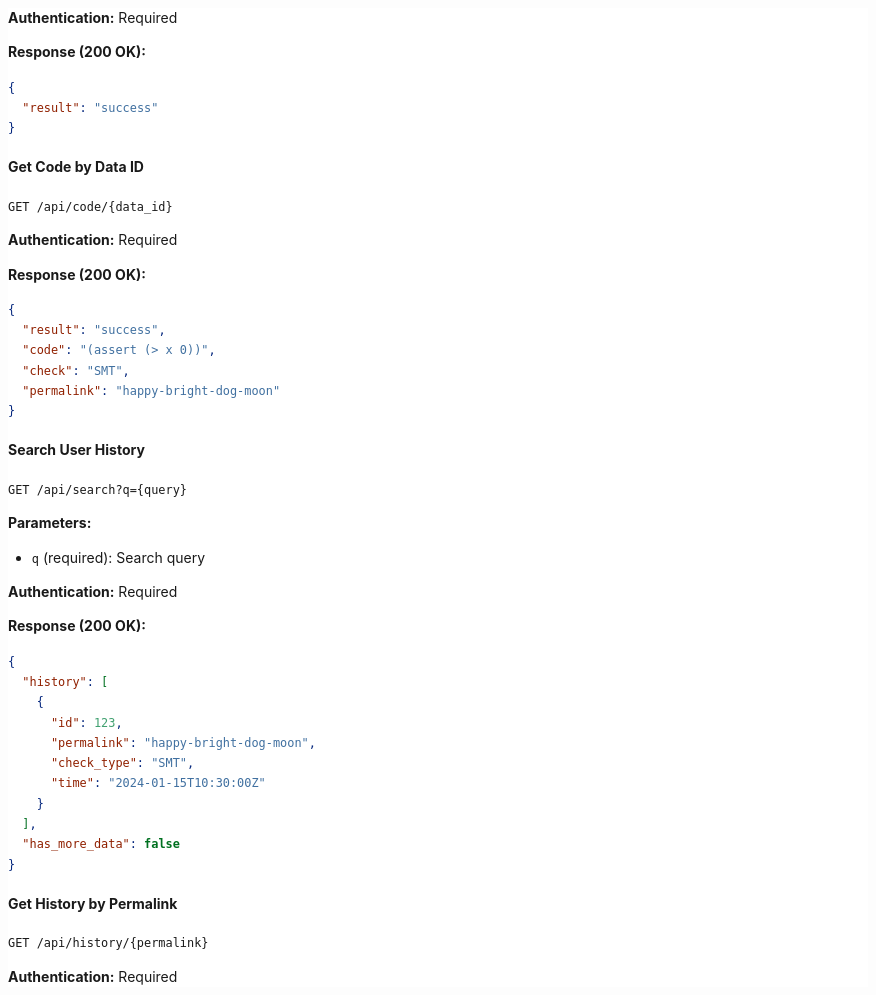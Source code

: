 **Authentication:** Required

**Response (200 OK):**
```json
{
  "result": "success"
}
```

#### Get Code by Data ID
```http
GET /api/code/{data_id}
```

**Authentication:** Required

**Response (200 OK):**
```json
{
  "result": "success",
  "code": "(assert (> x 0))",
  "check": "SMT",
  "permalink": "happy-bright-dog-moon"
}
```

#### Search User History
```http
GET /api/search?q={query}
```

**Parameters:**
- `q` (required): Search query

**Authentication:** Required

**Response (200 OK):**
```json
{
  "history": [
    {
      "id": 123,
      "permalink": "happy-bright-dog-moon",
      "check_type": "SMT",
      "time": "2024-01-15T10:30:00Z"
    }
  ],
  "has_more_data": false
}
```

#### Get History by Permalink
```http
GET /api/history/{permalink}
```

**Authentication:** Required
